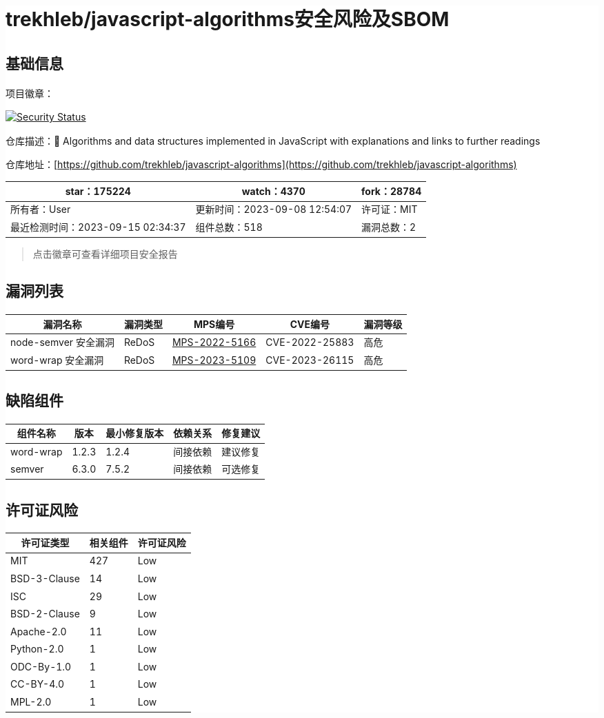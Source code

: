 # trekhleb/javascript-algorithms安全风险及SBOM

## 基础信息

项目徽章：

[![Security Status](https://www.murphysec.com/platform3/v31/badge/1702390118665027584.svg)](https://www.murphysec.com/console/report/1692968093902327808/1702390118665027584)

仓库描述：📝 Algorithms and data structures implemented in JavaScript with explanations and links to further readings

仓库地址：[https://github.com/trekhleb/javascript-algorithms](https://github.com/trekhleb/javascript-algorithms)

| star：175224 | watch：4370 | fork：28784 |
| ----------- | -------------- | ------------ |
| 所有者：User | 更新时间：2023-09-08 12:54:07 | 许可证：MIT |
| 最近检测时间：2023-09-15 02:34:37 | 组件总数：518 | 漏洞总数：2 |

> 点击徽章可查看详细项目安全报告



## 漏洞列表

| 漏洞名称 | 漏洞类型 | MPS编号 | CVE编号 | 漏洞等级 |
| ------- | ------ | ------- | ------ | ----- |
|node-semver 安全漏洞|ReDoS|[MPS-2022-5166](https://www.oscs1024.com/hd/MPS-2022-5166)|CVE-2022-25883|高危|
|word-wrap 安全漏洞|ReDoS|[MPS-2023-5109](https://www.oscs1024.com/hd/MPS-2023-5109)|CVE-2023-26115|高危|




## 缺陷组件

| 组件名称 | 版本 | 最小修复版本 | 依赖关系 | 修复建议 |
| -------- | ---- | ------------ | -------- | -------- |
|word-wrap|1.2.3|1.2.4|间接依赖|建议修复|C:0|H:1|M:0|L:0|
|semver|6.3.0|7.5.2|间接依赖|可选修复|C:0|H:1|M:0|L:0|




## 许可证风险

| 许可证类型 | 相关组件 | 许可证风险 |
| ---------- | -------- | ---------- |
|MIT|427|Low|
|BSD-3-Clause|14|Low|
|ISC|29|Low|
|BSD-2-Clause|9|Low|
|Apache-2.0|11|Low|
|Python-2.0|1|Low|
|ODC-By-1.0|1|Low|
|CC-BY-4.0|1|Low|
|MPL-2.0|1|Low|